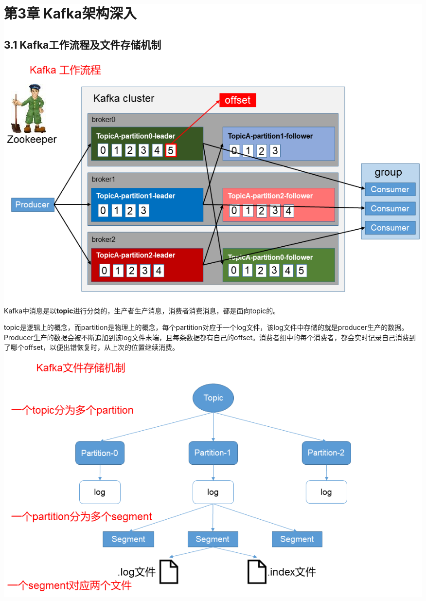 

# 第3章 Kafka架构深入

## 3.1 Kafka工作流程及文件存储机制

![](img\kafka-work.png)



Kafka中消息是以**topic**进行分类的，生产者生产消息，消费者消费消息，都是面向topic的。

topic是逻辑上的概念，而partition是物理上的概念，每个partition对应于一个log文件，该log文件中存储的就是producer生产的数据。Producer生产的数据会被不断追加到该log文件末端，且每条数据都有自己的offset。消费者组中的每个消费者，都会实时记录自己消费到了哪个offset，以便出错恢复时，从上次的位置继续消费。

![](img\kafka-index.png)   